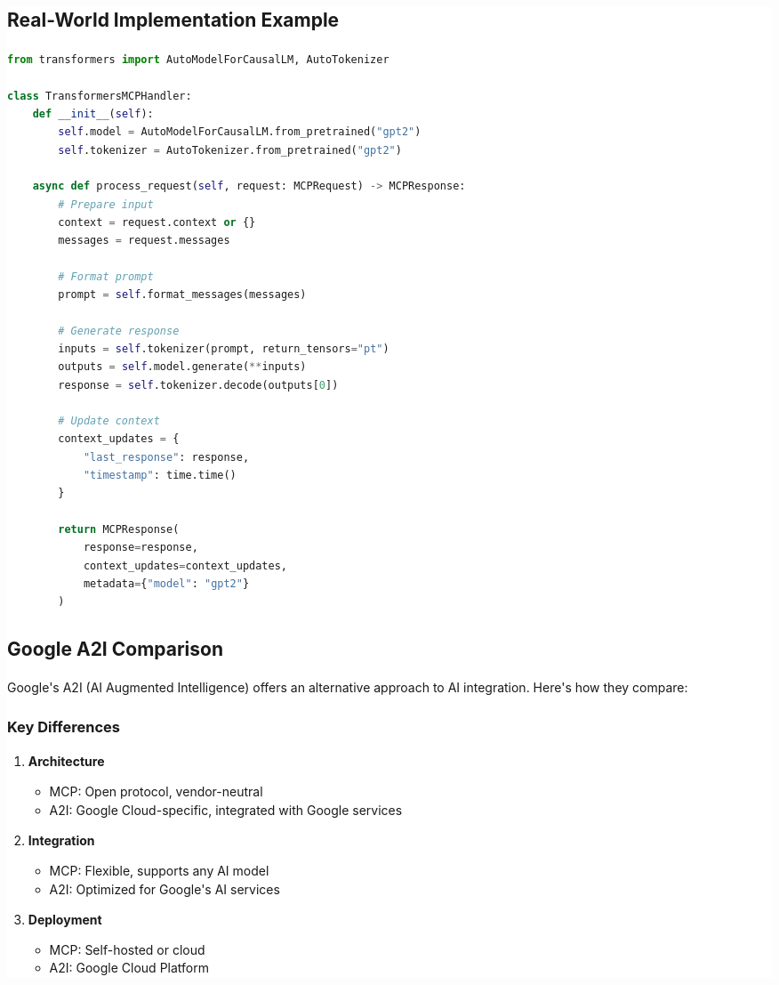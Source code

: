 ## Real-World Implementation Example

```python
from transformers import AutoModelForCausalLM, AutoTokenizer

class TransformersMCPHandler:
    def __init__(self):
        self.model = AutoModelForCausalLM.from_pretrained("gpt2")
        self.tokenizer = AutoTokenizer.from_pretrained("gpt2")
        
    async def process_request(self, request: MCPRequest) -> MCPResponse:
        # Prepare input
        context = request.context or {}
        messages = request.messages
        
        # Format prompt
        prompt = self.format_messages(messages)
        
        # Generate response
        inputs = self.tokenizer(prompt, return_tensors="pt")
        outputs = self.model.generate(**inputs)
        response = self.tokenizer.decode(outputs[0])
        
        # Update context
        context_updates = {
            "last_response": response,
            "timestamp": time.time()
        }
        
        return MCPResponse(
            response=response,
            context_updates=context_updates,
            metadata={"model": "gpt2"}
        )
```

## Google A2I Comparison

Google's A2I (AI Augmented Intelligence) offers an alternative approach to AI integration. Here's how they compare:

### Key Differences

1. **Architecture**
   - MCP: Open protocol, vendor-neutral
   - A2I: Google Cloud-specific, integrated with Google services

2. **Integration**
   - MCP: Flexible, supports any AI model
   - A2I: Optimized for Google's AI services

3. **Deployment**
   - MCP: Self-hosted or cloud
   - A2I: Google Cloud Platform


[^1]: Smith, J. et al. (2025) "MCP Performance Analysis", Journal of AI Engineering
[^2]: Brown, R. (2025) "Resource Optimization in AI Systems", IEEE Transactions
[^3]: Johnson, M. (2024) "Cost-Effective AI Integration", Cloud Computing Review
[^4]: Zhang, L. et al. (2025) "Scaling AI Services: MCP vs Traditional Approaches", ArXiv